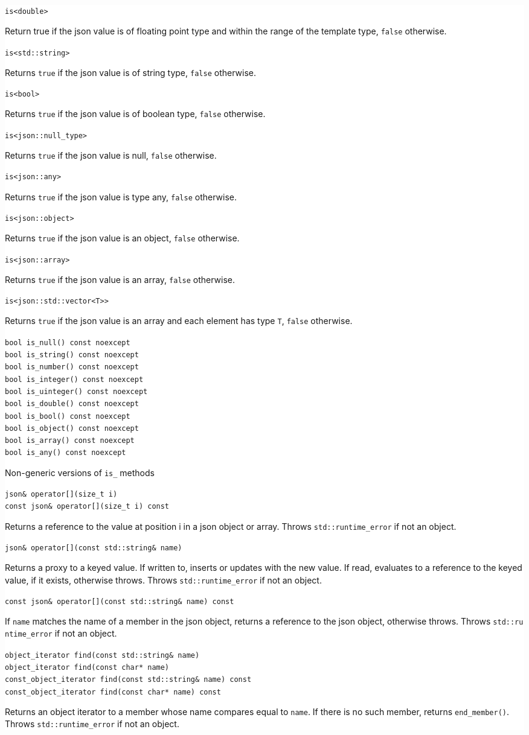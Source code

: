     is<double> 
Return true if the json value is of floating point type and within the range of the template type, `false` otherwise.  

    is<std::string> 
Returns `true` if the json value is of string type, `false` otherwise.  

    is<bool>
Returns `true` if the json value is of boolean type, `false` otherwise.  

    is<json::null_type>
Returns `true` if the json value is null, `false` otherwise.  

    is<json::any>
Returns `true` if the json value is type any, `false` otherwise.

    is<json::object> 
Returns `true` if the json value is an object, `false` otherwise.  

    is<json::array> 
Returns `true` if the json value is an array, `false` otherwise.  

    is<json::std::vector<T>>
Returns `true` if the json value is an array and each element has type `T`, `false` otherwise.

    bool is_null() const noexcept
    bool is_string() const noexcept
    bool is_number() const noexcept
    bool is_integer() const noexcept
    bool is_uinteger() const noexcept
    bool is_double() const noexcept
    bool is_bool() const noexcept
    bool is_object() const noexcept
    bool is_array() const noexcept
    bool is_any() const noexcept
Non-generic versions of `is_` methods

    json& operator[](size_t i)
    const json& operator[](size_t i) const
Returns a reference to the value at position i in a json object or array.
Throws `std::runtime_error` if not an object.

    json& operator[](const std::string& name)
Returns a proxy to a keyed value. If written to, inserts or updates with the new value. If read, evaluates to a reference to the keyed value, if it exists, otherwise throws. 
Throws `std::runtime_error` if not an object.

    const json& operator[](const std::string& name) const
If `name` matches the name of a member in the json object, returns a reference to the json object, otherwise throws.
Throws `std::runtime_error` if not an object.

    object_iterator find(const std::string& name)
    object_iterator find(const char* name)
    const_object_iterator find(const std::string& name) const
    const_object_iterator find(const char* name) const
Returns an object iterator to a member whose name compares equal to `name`. If there is no such member, returns `end_member()`.
Throws `std::runtime_error` if not an object.
